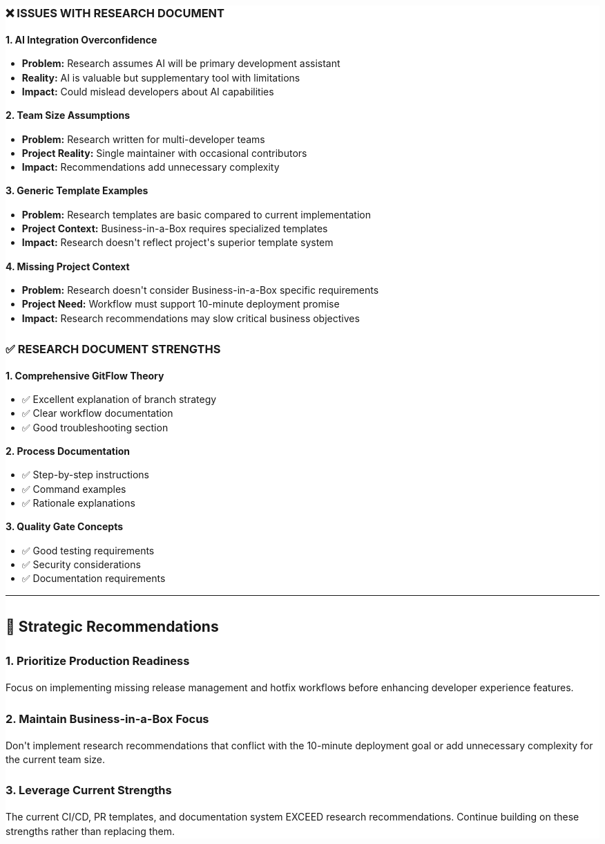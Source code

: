 ### ❌ ISSUES WITH RESEARCH DOCUMENT

**1. AI Integration Overconfidence**
- **Problem:** Research assumes AI will be primary development assistant
- **Reality:** AI is valuable but supplementary tool with limitations
- **Impact:** Could mislead developers about AI capabilities

**2. Team Size Assumptions**
- **Problem:** Research written for multi-developer teams
- **Project Reality:** Single maintainer with occasional contributors
- **Impact:** Recommendations add unnecessary complexity

**3. Generic Template Examples**
- **Problem:** Research templates are basic compared to current implementation
- **Project Context:** Business-in-a-Box requires specialized templates
- **Impact:** Research doesn't reflect project's superior template system

**4. Missing Project Context**
- **Problem:** Research doesn't consider Business-in-a-Box specific requirements
- **Project Need:** Workflow must support 10-minute deployment promise
- **Impact:** Research recommendations may slow critical business objectives

### ✅ RESEARCH DOCUMENT STRENGTHS

**1. Comprehensive GitFlow Theory**
- ✅ Excellent explanation of branch strategy
- ✅ Clear workflow documentation
- ✅ Good troubleshooting section

**2. Process Documentation**
- ✅ Step-by-step instructions
- ✅ Command examples
- ✅ Rationale explanations

**3. Quality Gate Concepts**
- ✅ Good testing requirements
- ✅ Security considerations
- ✅ Documentation requirements

---

## 🎯 Strategic Recommendations

### 1. **Prioritize Production Readiness**
Focus on implementing missing release management and hotfix workflows before enhancing developer experience features.

### 2. **Maintain Business-in-a-Box Focus**
Don't implement research recommendations that conflict with the 10-minute deployment goal or add unnecessary complexity for the current team size.

### 3. **Leverage Current Strengths**
The current CI/CD, PR templates, and documentation system EXCEED research recommendations. Continue building on these strengths rather than replacing them.

